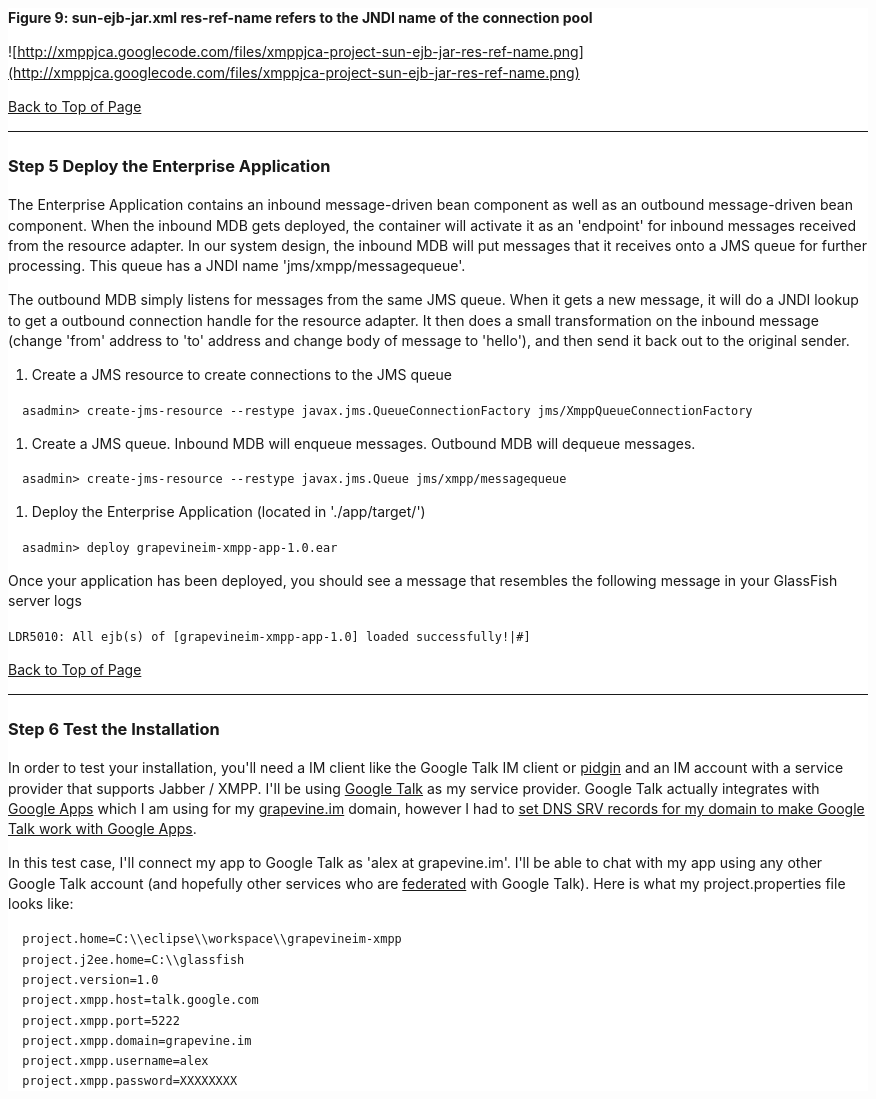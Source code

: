 **Figure 9: sun-ejb-jar.xml res-ref-name refers to the JNDI name of the connection pool**

![http://xmppjca.googlecode.com/files/xmppjca-project-sun-ejb-jar-res-ref-name.png](http://xmppjca.googlecode.com/files/xmppjca-project-sun-ejb-jar-res-ref-name.png)

[Back to Top of Page](Installation.md)

---


### Step 5 Deploy the Enterprise Application ###

The Enterprise Application contains an inbound message-driven bean component as well as an outbound message-driven bean component. When the inbound MDB gets deployed, the container will activate it as an 'endpoint' for inbound messages received from the resource adapter.    In our system design, the inbound MDB will put messages that it receives onto a JMS queue  for further processing. This queue has a JNDI name 'jms/xmpp/messagequeue'.

The outbound MDB simply listens for messages from the same JMS queue. When it gets a new message, it will do a JNDI lookup to get a outbound connection handle for the resource adapter. It then does a small transformation on the inbound message (change 'from' address to 'to' address and change body of message to 'hello'), and then send it back out to the original sender.

  1. Create a JMS resource to create connections to the JMS queue
```
  asadmin> create-jms-resource --restype javax.jms.QueueConnectionFactory jms/XmppQueueConnectionFactory
```
  1. Create a JMS queue. Inbound MDB will enqueue messages. Outbound MDB will dequeue messages.
```
  asadmin> create-jms-resource --restype javax.jms.Queue jms/xmpp/messagequeue
```
  1. Deploy the Enterprise Application (located in './app/target/')
```
  asadmin> deploy grapevineim-xmpp-app-1.0.ear
```
Once your application has been deployed, you should see a message that resembles the following message in your GlassFish server logs
```
LDR5010: All ejb(s) of [grapevineim-xmpp-app-1.0] loaded successfully!|#]
```

[Back to Top of Page](Installation.md)

---


### Step 6 Test the Installation ###

In order to test your installation, you'll need a IM client like the Google Talk IM client or [pidgin](http://pidgin.im) and an IM account with a service provider that supports Jabber / XMPP. I'll be using [Google Talk](http://www.google.com/talk) as my service provider. Google Talk actually integrates with [Google Apps](http://www.google.com/apps/business/index.html) which I am using for my [grapevine.im](http://www.grapevine.im) domain, however I had to [set DNS SRV records for my domain to make Google Talk work with Google Apps](http://rutger.heijmerikx.nl/2007/6/26/google-talk-for-google-apps-srv-records).

In this test case, I'll connect my app to Google Talk as 'alex at grapevine.im'. I'll be able to chat with my app using any other Google Talk account (and hopefully other services who are [federated](http://code.google.com/apis/talk/open_communications.html) with Google Talk). Here is what my project.properties file looks like:
```
  project.home=C:\\eclipse\\workspace\\grapevineim-xmpp
  project.j2ee.home=C:\\glassfish
  project.version=1.0
  project.xmpp.host=talk.google.com
  project.xmpp.port=5222
  project.xmpp.domain=grapevine.im
  project.xmpp.username=alex
  project.xmpp.password=XXXXXXXX
```
